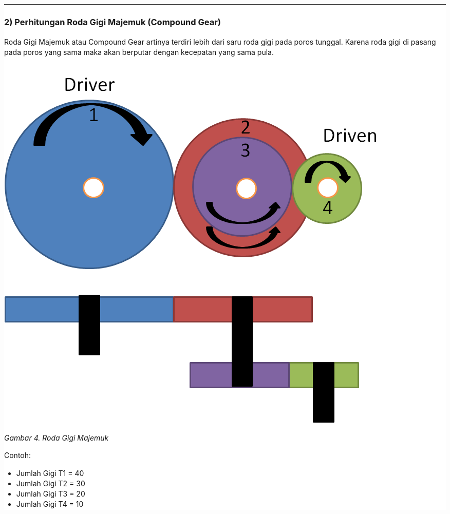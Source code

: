 ***

### 2) Perhitungan Roda Gigi Majemuk (Compound Gear)

Roda Gigi Majemuk atau Compound Gear artinya terdiri lebih dari saru roda gigi pada poros tunggal. Karena roda gigi di pasang pada poros yang sama maka akan berputar dengan kecepatan yang sama pula.

![Gambar 4. Roda Gigi Majemuk](./images/04_compound_gear.png)

*Gambar 4. Roda Gigi Majemuk*

Contoh:

* Jumlah Gigi T1 = 40
* Jumlah Gigi T2 = 30
* Jumlah Gigi T3 = 20
* Jumlah Gigi T4 = 10
